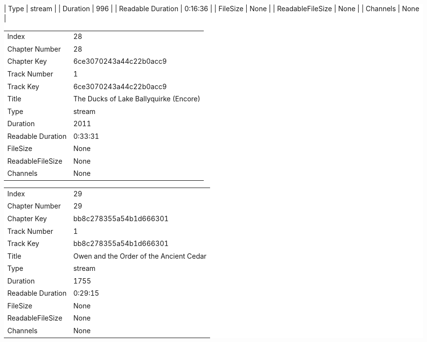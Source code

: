 | Type | stream |
| Duration | 996 |
| Readable Duration | 0:16:36 |
| FileSize | None |
| ReadableFileSize | None |
| Channels | None |

|  |  |
| - | - |
| Index | 28 |
| Chapter Number | 28 |
| Chapter Key | 6ce3070243a44c22b0acc9 |
| Track Number | 1 |
| Track Key | 6ce3070243a44c22b0acc9 |
| Title | The Ducks of Lake Ballyquirke (Encore) |
| Type | stream |
| Duration | 2011 |
| Readable Duration | 0:33:31 |
| FileSize | None |
| ReadableFileSize | None |
| Channels | None |

|  |  |
| - | - |
| Index | 29 |
| Chapter Number | 29 |
| Chapter Key | bb8c278355a54b1d666301 |
| Track Number | 1 |
| Track Key | bb8c278355a54b1d666301 |
| Title | Owen and the Order of the Ancient Cedar |
| Type | stream |
| Duration | 1755 |
| Readable Duration | 0:29:15 |
| FileSize | None |
| ReadableFileSize | None |
| Channels | None |
